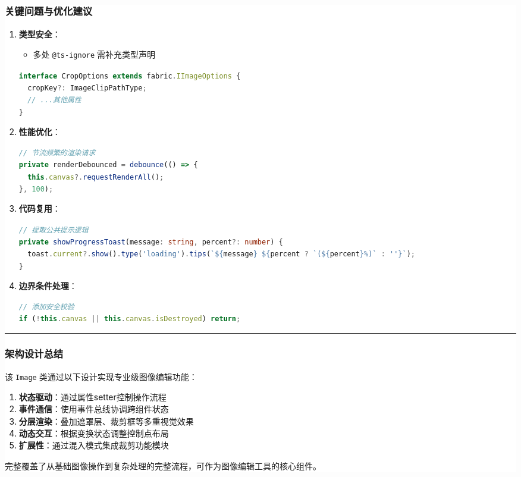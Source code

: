 
### **关键问题与优化建议**
1. **类型安全**：
   - 多处 `@ts-ignore` 需补充类型声明
   ```typescript
   interface CropOptions extends fabric.IImageOptions {
     cropKey?: ImageClipPathType;
     // ...其他属性
   }
   ```

2. **性能优化**：
   ```typescript
   // 节流频繁的渲染请求
   private renderDebounced = debounce(() => {
     this.canvas?.requestRenderAll();
   }, 100);
   ```

3. **代码复用**：
   ```typescript
   // 提取公共提示逻辑
   private showProgressToast(message: string, percent?: number) {
     toast.current?.show().type('loading').tips(`${message} ${percent ? `(${percent}%)` : ''}`);
   }
   ```

4. **边界条件处理**：
   ```typescript
   // 添加安全校验
   if (!this.canvas || this.canvas.isDestroyed) return;
   ```

---

### **架构设计总结**
该 `Image` 类通过以下设计实现专业级图像编辑功能：

1. **状态驱动**：通过属性setter控制操作流程
2. **事件通信**：使用事件总线协调跨组件状态
3. **分层渲染**：叠加遮罩层、裁剪框等多重视觉效果
4. **动态交互**：根据变换状态调整控制点布局
5. **扩展性**：通过混入模式集成裁剪功能模块

完整覆盖了从基础图像操作到复杂处理的完整流程，可作为图像编辑工具的核心组件。
